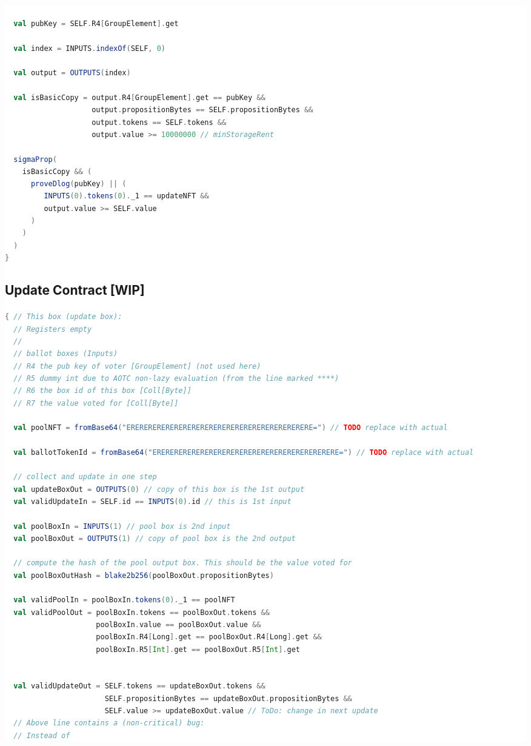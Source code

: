 ```scala

  val pubKey = SELF.R4[GroupElement].get
  
  val index = INPUTS.indexOf(SELF, 0)
  
  val output = OUTPUTS(index)
  
  val isBasicCopy = output.R4[GroupElement].get == pubKey && 
                    output.propositionBytes == SELF.propositionBytes &&
                    output.tokens == SELF.tokens && 
                    output.value >= 10000000 // minStorageRent 
  
  sigmaProp(
    isBasicCopy && (
      proveDlog(pubKey) || (
         INPUTS(0).tokens(0)._1 == updateNFT && 
         output.value >= SELF.value
      )
    )
  )
}
```

## Update Contract [WIP]

```scala
{ // This box (update box):
  // Registers empty 
  // 
  // ballot boxes (Inputs)
  // R4 the pub key of voter [GroupElement] (not used here)
  // R5 dummy int due to AOTC non-lazy evaluation (from the line marked ****)
  // R6 the box id of this box [Coll[Byte]]
  // R7 the value voted for [Coll[Byte]]

  val poolNFT = fromBase64("ERERERERERERERERERERERERERERERERERERERERERE=") // TODO replace with actual 

  val ballotTokenId = fromBase64("ERERERERERERERERERERERERERERERERERERERERERE=") // TODO replace with actual 

  // collect and update in one step
  val updateBoxOut = OUTPUTS(0) // copy of this box is the 1st output
  val validUpdateIn = SELF.id == INPUTS(0).id // this is 1st input

  val poolBoxIn = INPUTS(1) // pool box is 2nd input
  val poolBoxOut = OUTPUTS(1) // copy of pool box is the 2nd output
  
  // compute the hash of the pool output box. This should be the value voted for
  val poolBoxOutHash = blake2b256(poolBoxOut.propositionBytes)
  
  val validPoolIn = poolBoxIn.tokens(0)._1 == poolNFT
  val validPoolOut = poolBoxIn.tokens == poolBoxOut.tokens && 
                     poolBoxIn.value == poolBoxOut.value &&
                     poolBoxIn.R4[Long].get == poolBoxOut.R4[Long].get &&
                     poolBoxIn.R5[Int].get == poolBoxOut.R5[Int].get 

  
  val validUpdateOut = SELF.tokens == updateBoxOut.tokens && 
                       SELF.propositionBytes == updateBoxOut.propositionBytes &&
                       SELF.value >= updateBoxOut.value // ToDo: change in next update
  // Above line contains a (non-critical) bug:
  // Instead of 
```